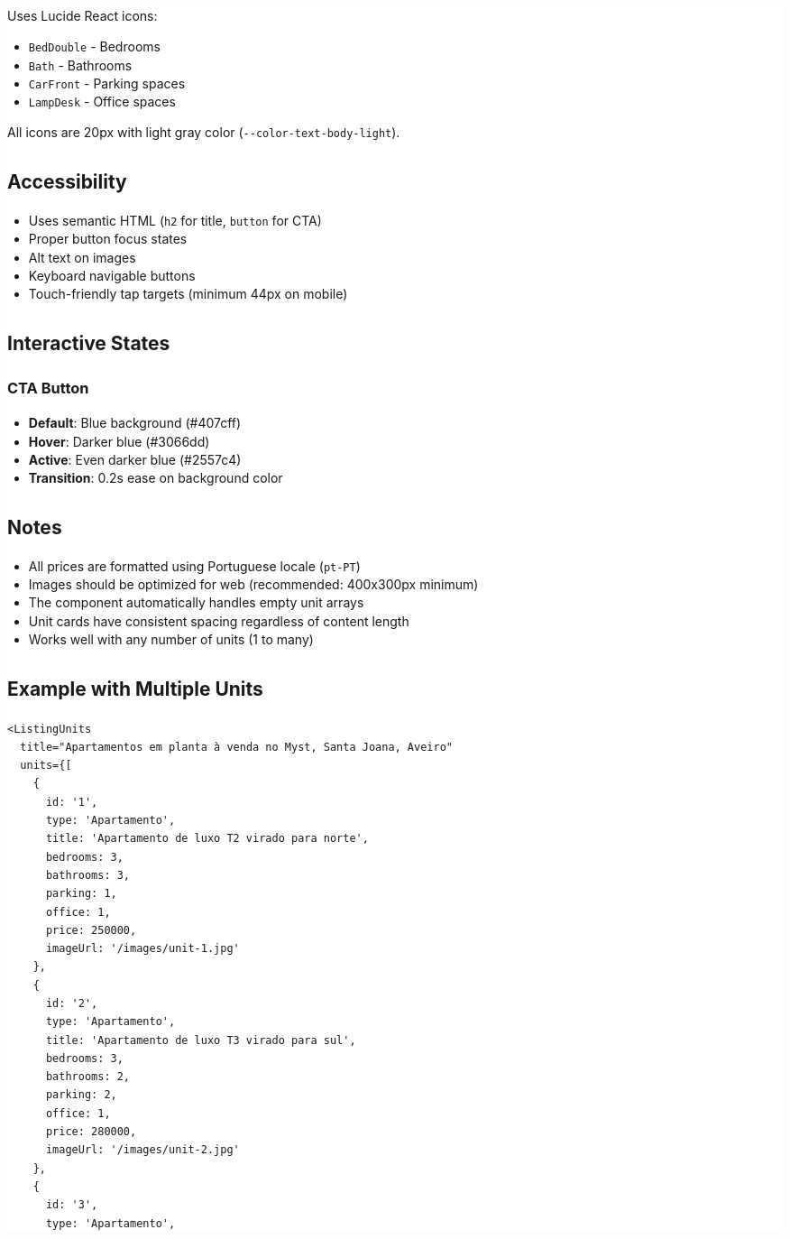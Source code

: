 Uses Lucide React icons:
- `BedDouble` - Bedrooms
- `Bath` - Bathrooms
- `CarFront` - Parking spaces
- `LampDesk` - Office spaces

All icons are 20px with light gray color (`--color-text-body-light`).

## Accessibility

- Uses semantic HTML (`h2` for title, `button` for CTA)
- Proper button focus states
- Alt text on images
- Keyboard navigable buttons
- Touch-friendly tap targets (minimum 44px on mobile)

## Interactive States

### CTA Button
- **Default**: Blue background (#407cff)
- **Hover**: Darker blue (#3066dd)
- **Active**: Even darker blue (#2557c4)
- **Transition**: 0.2s ease on background color

## Notes

- All prices are formatted using Portuguese locale (`pt-PT`)
- Images should be optimized for web (recommended: 400x300px minimum)
- The component automatically handles empty unit arrays
- Unit cards have consistent spacing regardless of content length
- Works well with any number of units (1 to many)

## Example with Multiple Units

```tsx
<ListingUnits
  title="Apartamentos em planta à venda no Myst, Santa Joana, Aveiro"
  units={[
    {
      id: '1',
      type: 'Apartamento',
      title: 'Apartamento de luxo T2 virado para norte',
      bedrooms: 3,
      bathrooms: 3,
      parking: 1,
      office: 1,
      price: 250000,
      imageUrl: '/images/unit-1.jpg'
    },
    {
      id: '2',
      type: 'Apartamento',
      title: 'Apartamento de luxo T3 virado para sul',
      bedrooms: 3,
      bathrooms: 2,
      parking: 2,
      office: 1,
      price: 280000,
      imageUrl: '/images/unit-2.jpg'
    },
    {
      id: '3',
      type: 'Apartamento',
```